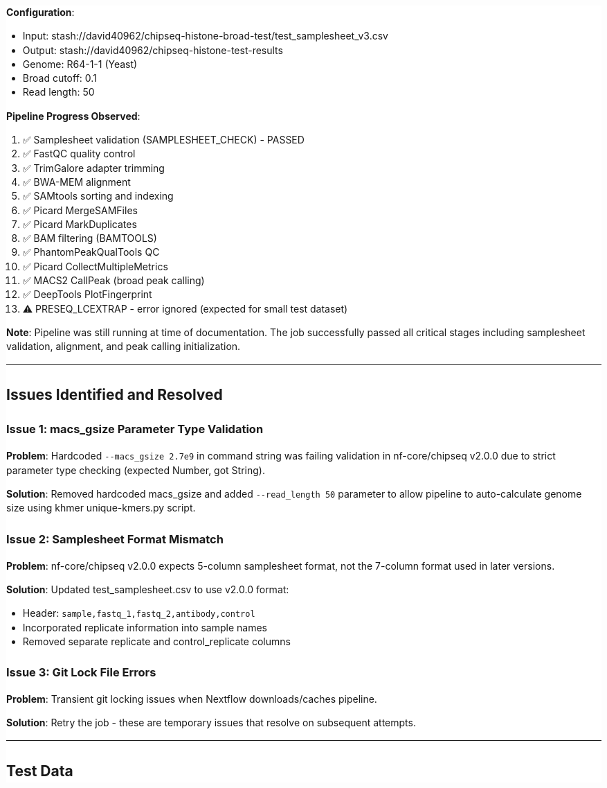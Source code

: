 **Configuration**:
- Input: stash://david40962/chipseq-histone-broad-test/test_samplesheet_v3.csv
- Output: stash://david40962/chipseq-histone-test-results
- Genome: R64-1-1 (Yeast)
- Broad cutoff: 0.1
- Read length: 50

**Pipeline Progress Observed**:
1. ✅ Samplesheet validation (SAMPLESHEET_CHECK) - PASSED
2. ✅ FastQC quality control
3. ✅ TrimGalore adapter trimming
4. ✅ BWA-MEM alignment
5. ✅ SAMtools sorting and indexing
6. ✅ Picard MergeSAMFiles
7. ✅ Picard MarkDuplicates
8. ✅ BAM filtering (BAMTOOLS)
9. ✅ PhantomPeakQualTools QC
10. ✅ Picard CollectMultipleMetrics
11. ✅ MACS2 CallPeak (broad peak calling)
12. ✅ DeepTools PlotFingerprint
13. ⚠️ PRESEQ_LCEXTRAP - error ignored (expected for small test dataset)

**Note**: Pipeline was still running at time of documentation. The job successfully passed all critical stages including samplesheet validation, alignment, and peak calling initialization.

---

## Issues Identified and Resolved

### Issue 1: macs_gsize Parameter Type Validation
**Problem**: Hardcoded `--macs_gsize 2.7e9` in command string was failing validation in nf-core/chipseq v2.0.0 due to strict parameter type checking (expected Number, got String).

**Solution**: Removed hardcoded macs_gsize and added `--read_length 50` parameter to allow pipeline to auto-calculate genome size using khmer unique-kmers.py script.

### Issue 2: Samplesheet Format Mismatch
**Problem**: nf-core/chipseq v2.0.0 expects 5-column samplesheet format, not the 7-column format used in later versions.

**Solution**: Updated test_samplesheet.csv to use v2.0.0 format:
- Header: `sample,fastq_1,fastq_2,antibody,control`
- Incorporated replicate information into sample names
- Removed separate replicate and control_replicate columns

### Issue 3: Git Lock File Errors
**Problem**: Transient git locking issues when Nextflow downloads/caches pipeline.

**Solution**: Retry the job - these are temporary issues that resolve on subsequent attempts.

---

## Test Data
